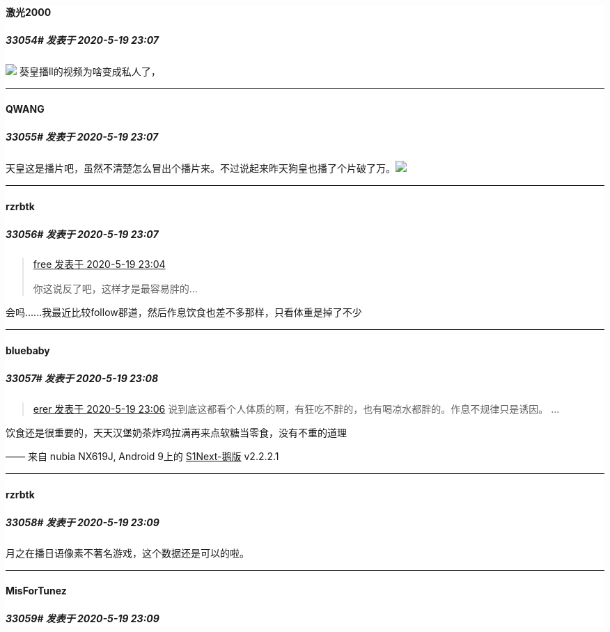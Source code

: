 ####  激光2000  
##### 33054#       发表于 2020-5-19 23:07


<img src="https://static.saraba1st.com/image/smiley/face2017/004.gif" referrerpolicy="no-referrer"> 葵皇播ll的视频为啥变成私人了，


-----

####  QWANG  
##### 33055#       发表于 2020-5-19 23:07


天皇这是播片吧，虽然不清楚怎么冒出个播片来。不过说起来昨天狗皇也播了个片破了万。<img src="https://static.saraba1st.com/image/smiley/face2017/067.png" referrerpolicy="no-referrer">


-----

####  rzrbtk  
##### 33056#       发表于 2020-5-19 23:07


<blockquote><a href="httphttps://bbs.saraba1st.com/2b/forum.php?mod=redirect&amp;goto=findpost&amp;pid=47481789&amp;ptid=1924531" target="_blank">free 发表于 2020-5-19 23:04</a>

你这说反了吧，这样才是最容易胖的...</blockquote>
会吗......我最近比较follow郡道，然后作息饮食也差不多那样，只看体重是掉了不少


-----

####  bluebaby  
##### 33057#       发表于 2020-5-19 23:08


<blockquote><a href="httphttps://bbs.saraba1st.com/2b/forum.php?mod=redirect&amp;goto=findpost&amp;pid=47481809&amp;ptid=1924531" target="_blank">erer 发表于 2020-5-19 23:06</a>
说到底这都看个人体质的啊，有狂吃不胖的，也有喝凉水都胖的。作息不规律只是诱因。 ...</blockquote>
饮食还是很重要的，天天汉堡奶茶炸鸡拉满再来点软糖当零食，没有不重的道理

—— 来自 nubia NX619J, Android 9上的 [S1Next-鹅版](https://github.com/ykrank/S1-Next/releases) v2.2.2.1


-----

####  rzrbtk  
##### 33058#       发表于 2020-5-19 23:09


月之在播日语像素不著名游戏，这个数据还是可以的啦。


-----

####  MisForTunez  
##### 33059#       发表于 2020-5-19 23:09
